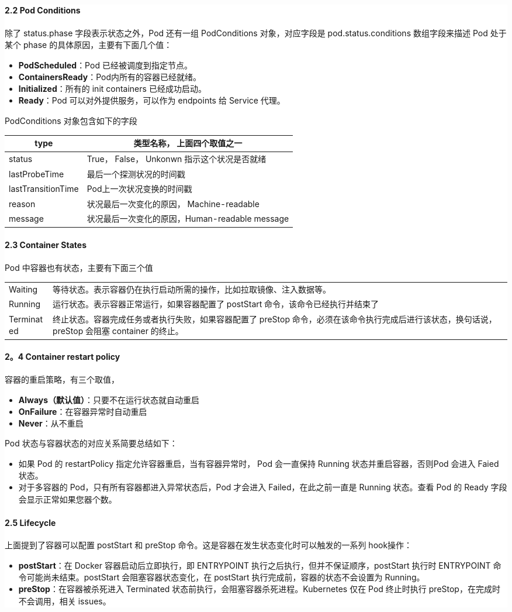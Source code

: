 
#### 2.2 Pod Conditions

除了 status.phase 字段表示状态之外，Pod 还有一组 PodConditions 对象，对应字段是 pod.status.conditions 数组字段来描述 Pod 处于某个 phase 的具体原因，主要有下面几个值：

- **PodScheduled**：Pod 已经被调度到指定节点。
- **ContainersReady**：Pod内所有的容器已经就绪。
- **Initialized**：所有的 init containers 已经成功启动。
- **Ready**：Pod 可以对外提供服务，可以作为 endpoints 给 Service 代理。

PodConditions 对象包含如下的字段

| type |  类型名称， 上面四个取值之一|
|--|--|
| status |  True， False， Unkonwn 指示这个状况是否就绪|
|lastProbeTime|最后一个探测状况的时间戳|
|lastTransitionTime|Pod上一次状况变换的时间戳|
reason | 状况最后一次变化的原因， Machine-readable|
message| 状况最后一次变化的原因，Human-readable message|




#### 2.3 Container States 

Pod 中容器也有状态，主要有下面三个值

|  |  |
|--|--|
| Waiting |  等待状态。表示容器仍在执行启动所需的操作，比如拉取镜像、注入数据等。|
|Running|运行状态。表示容器正常运行，如果容器配置了 postStart 命令，该命令已经执行并结束了|
|Terminated|终止状态。容器完成任务或者执行失败，如果容器配置了 preStop 命令，必须在该命令执行完成后进行该状态，换句话说，preStop 会阻塞 container 的终止。|




#### 2。4 Container restart policy

容器的重启策略，有三个取值， 
- **Always（默认值）**：只要不在运行状态就自动重启
- **OnFailure**：在容器异常时自动重启
- **Never**：从不重启


Pod 状态与容器状态的对应关系简要总结如下：

- 如果 Pod 的 restartPolicy 指定允许容器重启，当有容器异常时， Pod 会一直保持 Running 状态并重启容器，否则Pod 会进入 Faied 状态。
- 对于多容器的 Pod，只有所有容器都进入异常状态后，Pod 才会进入 Failed，在此之前一直是 Running 状态。查看 Pod 的 Ready 字段会显示正常如果您器个数。

#### 2.5 Lifecycle
上面提到了容器可以配置 postStart 和 preStop 命令。这是容器在发生状态变化时可以触发的一系列 hook操作：

-  **postStart**：在 Docker 容器启动后立即执行，即 ENTRYPOINT 执行之后执行，但并不保证顺序，postStart 执行时 ENTRYPOINT 命令可能尚未结束。postStart 会阻塞容器状态变化，在 postStart 执行完成前，容器的状态不会设置为 Running。
- **preStop**：在容器被杀死进入 Terminated 状态前执行，会阻塞容器杀死进程。Kubernetes 仅在 Pod 终止时执行 preStop，在完成时不会调用，相关 issues。
